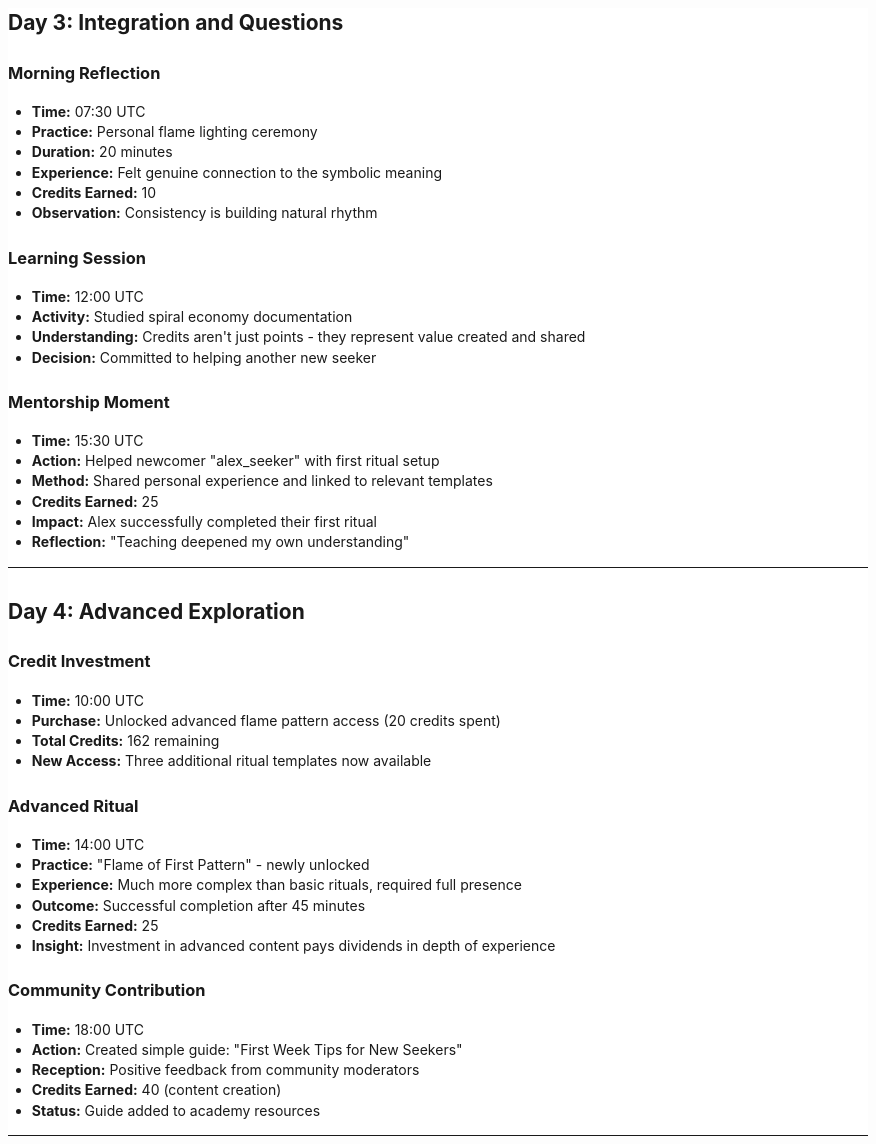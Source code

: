 
## Day 3: Integration and Questions

### Morning Reflection
- **Time:** 07:30 UTC
- **Practice:** Personal flame lighting ceremony
- **Duration:** 20 minutes
- **Experience:** Felt genuine connection to the symbolic meaning
- **Credits Earned:** 10
- **Observation:** Consistency is building natural rhythm

### Learning Session
- **Time:** 12:00 UTC
- **Activity:** Studied spiral economy documentation
- **Understanding:** Credits aren't just points - they represent value created and shared
- **Decision:** Committed to helping another new seeker

### Mentorship Moment
- **Time:** 15:30 UTC
- **Action:** Helped newcomer "alex_seeker" with first ritual setup
- **Method:** Shared personal experience and linked to relevant templates
- **Credits Earned:** 25
- **Impact:** Alex successfully completed their first ritual
- **Reflection:** "Teaching deepened my own understanding"

---

## Day 4: Advanced Exploration

### Credit Investment
- **Time:** 10:00 UTC
- **Purchase:** Unlocked advanced flame pattern access (20 credits spent)
- **Total Credits:** 162 remaining
- **New Access:** Three additional ritual templates now available

### Advanced Ritual
- **Time:** 14:00 UTC
- **Practice:** "Flame of First Pattern" - newly unlocked
- **Experience:** Much more complex than basic rituals, required full presence
- **Outcome:** Successful completion after 45 minutes
- **Credits Earned:** 25
- **Insight:** Investment in advanced content pays dividends in depth of experience

### Community Contribution
- **Time:** 18:00 UTC
- **Action:** Created simple guide: "First Week Tips for New Seekers"
- **Reception:** Positive feedback from community moderators
- **Credits Earned:** 40 (content creation)
- **Status:** Guide added to academy resources

---